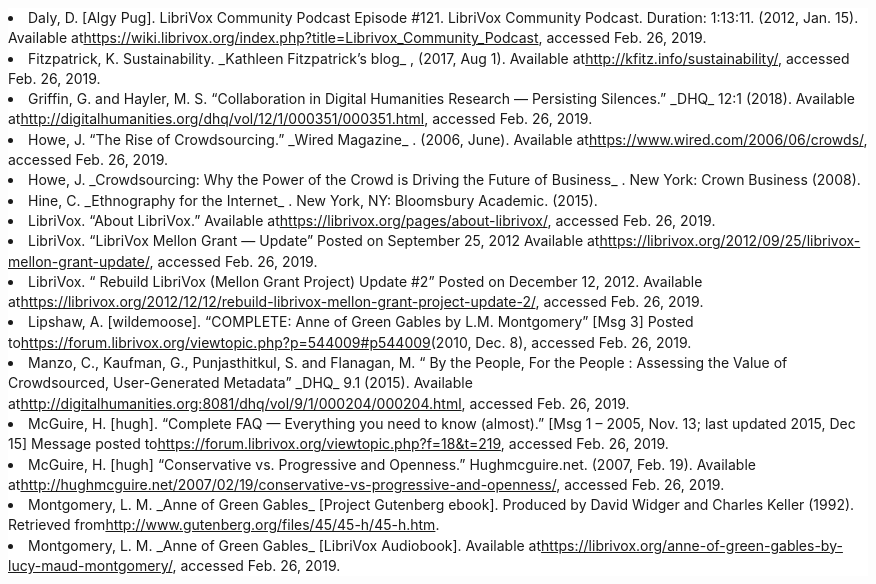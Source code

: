 <li id="daly2012">Daly, D. [Algy Pug]. LibriVox Community Podcast Episode #121. LibriVox Community Podcast. Duration: 1:13:11. (2012, Jan. 15). Available at<a href="https://wiki.librivox.org/index.php?title=Librivox_Community_Podcast">https://wiki.librivox.org/index.php?title=Librivox_Community_Podcast</a>, accessed Feb. 26, 2019.
</li>
<li id="fitzpatrick2017">Fitzpatrick, K. Sustainability. _Kathleen Fitzpatrick’s blog_ , (2017, Aug 1). Available at<a href="http://kfitz.info/sustainability/">http://kfitz.info/sustainability/</a>, accessed Feb. 26, 2019.
</li>
<li id="griffin2018">Griffin, G. and Hayler, M. S. “Collaboration in Digital Humanities Research — Persisting Silences.”  _DHQ_ 12:1 (2018). Available at<a href="http://digitalhumanities.org/dhq/vol/12/1/000351/000351.html">http://digitalhumanities.org/dhq/vol/12/1/000351/000351.html</a>, accessed Feb. 26, 2019.
</li>
<li id="howe2006">Howe, J. “The Rise of Crowdsourcing.”  _Wired Magazine_ . (2006, June). Available at<a href="https://www.wired.com/2006/06/crowds/">https://www.wired.com/2006/06/crowds/</a>, accessed Feb. 26, 2019.
</li>
<li id="howe2008">Howe, J. _Crowdsourcing: Why the Power of the Crowd is Driving the Future of Business_ . New York: Crown Business (2008).
</li>
<li id="hine2015">Hine, C. _Ethnography for the Internet_ . New York, NY: Bloomsbury Academic. (2015).
</li>
<li id="librivoxnd">LibriVox. “About LibriVox.” Available at<a href="https://librivox.org/pages/about-librivox/">https://librivox.org/pages/about-librivox/</a>, accessed Feb. 26, 2019.
</li>
<li id="librivox2012a">LibriVox. “LibriVox Mellon Grant — Update” Posted on September 25, 2012 Available at<a href="https://librivox.org/2012/09/25/librivox-mellon-grant-update/">https://librivox.org/2012/09/25/librivox-mellon-grant-update/</a>, accessed Feb. 26, 2019.
</li>
<li id="librivox2012b">LibriVox. “ Rebuild LibriVox (Mellon Grant Project) Update #2” Posted on December 12, 2012. Available at<a href="https://librivox.org/2012/12/12/rebuild-librivox-mellon-grant-project-update-2/">https://librivox.org/2012/12/12/rebuild-librivox-mellon-grant-project-update-2/</a>, accessed Feb. 26, 2019.
</li>
<li id="lipshaw2010">Lipshaw, A. [wildemoose]. “COMPLETE: Anne of Green Gables by L.M. Montgomery” [Msg 3] Posted to<a href="https://forum.librivox.org/viewtopic.php?p=544009#p544009">https://forum.librivox.org/viewtopic.php?p=544009#p544009</a>(2010, Dec. 8), accessed Feb. 26, 2019.
</li>
<li id="manzo2015">Manzo, C., Kaufman, G., Punjasthitkul, S. and Flanagan, M. “ By the People, For the People : Assessing the Value of Crowdsourced, User-Generated Metadata”  _DHQ_ 9.1 (2015). Available at<a href="http://digitalhumanities.org:8081/dhq/vol/9/1/000204/000204.html">http://digitalhumanities.org:8081/dhq/vol/9/1/000204/000204.html</a>, accessed Feb. 26, 2019.
</li>
<li id="mcguire2005">McGuire, H. [hugh]. “Complete FAQ — Everything you need to know (almost).” [Msg 1 – 2005, Nov. 13; last updated 2015, Dec 15] Message posted to<a href="https://forum.librivox.org/viewtopic.php?f=18&t=219">https://forum.librivox.org/viewtopic.php?f=18&t=219</a>, accessed Feb. 26, 2019.
</li>
<li id="mcguire2007">McGuire, H. [hugh] “Conservative vs. Progressive and Openness.” Hughmcguire.net. (2007, Feb. 19). Available at<a href="http://hughmcguire.net/2007/02/19/conservative-vs-progressive-and-openness/">http://hughmcguire.net/2007/02/19/conservative-vs-progressive-and-openness/</a>, accessed Feb. 26, 2019.
</li>
<li id="montgomery1992">Montgomery, L. M. _Anne of Green Gables_ [Project Gutenberg ebook]. Produced by David Widger and Charles Keller (1992). Retrieved from<a href="http://www.gutenberg.org/files/45/45-h/45-h.htm">http://www.gutenberg.org/files/45/45-h/45-h.htm</a>.
</li>
<li id="montgomery2006a">Montgomery, L. M. _Anne of Green Gables_ [LibriVox Audiobook]. Available at<a href="https://librivox.org/anne-of-green-gables-by-lucy-maud-montgomery/">https://librivox.org/anne-of-green-gables-by-lucy-maud-montgomery/</a>, accessed Feb. 26, 2019.
</li>

[^1]: When referring to LibriVox volunteers in this article, I employ the usernames each uses within the LibriVox forums, following exactly the capitalization and other formatting chosen by each user. It is common for volunteers to use an alias on the forums and yet use their real names in their recordings, though some use aliases for both and some use real names (or close variations of real names) for both. I have added parenthetical references to individuals’ “real” names when known, if they are significantly different from volunteers’ forum names. In my reference list, forum members’ last names are cited when known and forum names are cited otherwise.
[^2]: This data current as of February 1, 2019. Out of 12,535 total LibriVox audiobooks, 1,617 (12.9%) are in languages other than English, including Hindi, Hungarian, Korean, Kurdish, Sudanese, Swedish, and even Esperanto.
[^3]: These totals are taken from the LibriVox catalog as hosted at archive.org and are current as of February 10, 2019. The Internet Archive algorithms consider a “view” to be any interaction with any form of content in their collection; one view could reflect someone’s streaming a brief clip of a short story, or someone downloading an entire .zip file of a 31-hours-and-44-minutes-long recording of _Ulysses_ . The most recent Internet Archive statistics appear to include views from May 2008 to the present. Any engagement with these audio files by alternative means — via third-party apps, torrents, YouTube streams, burned CDs, and so on — is not reflected in this data.## Bibliography